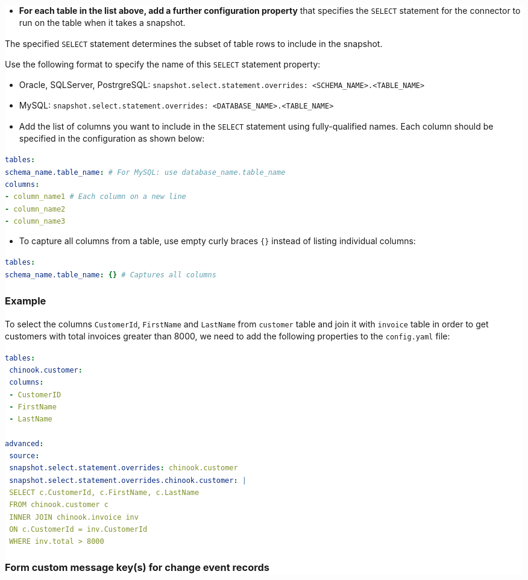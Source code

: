 - **For each table in the list above, add a further configuration property** that specifies the `SELECT` statement for the connector to run on the table when it takes a snapshot.

 The specified `SELECT` statement determines the subset of table rows to include in the snapshot.

 Use the following format to specify the name of this `SELECT` statement property:

 - Oracle, SQLServer, PostrgreSQL: `snapshot.select.statement.overrides: <SCHEMA_NAME>.<TABLE_NAME>`
 - MySQL: `snapshot.select.statement.overrides: <DATABASE_NAME>.<TABLE_NAME>`

- Add the list of columns you want to include in the `SELECT` statement using fully-qualified names. Each column should be specified in the configuration as shown below:

 ```yaml
 tables:
 schema_name.table_name: # For MySQL: use database_name.table_name
 columns:
 - column_name1 # Each column on a new line
 - column_name2
 - column_name3
 ```

- To capture all columns from a table, use empty curly braces `{}` instead of listing individual columns:

 ```yaml
 tables:
 schema_name.table_name: {} # Captures all columns
 ```

### Example

To select the columns `CustomerId`, `FirstName` and `LastName` from `customer` table and join it with `invoice` table in order to get customers with total invoices greater than 8000, we need to add the following properties to the `config.yaml` file:

```yaml
tables:
 chinook.customer:
 columns:
 - CustomerID
 - FirstName
 - LastName

advanced:
 source:
 snapshot.select.statement.overrides: chinook.customer
 snapshot.select.statement.overrides.chinook.customer: |
 SELECT c.CustomerId, c.FirstName, c.LastName
 FROM chinook.customer c
 INNER JOIN chinook.invoice inv
 ON c.CustomerId = inv.CustomerId
 WHERE inv.total > 8000
```

### Form custom message key(s) for change event records
